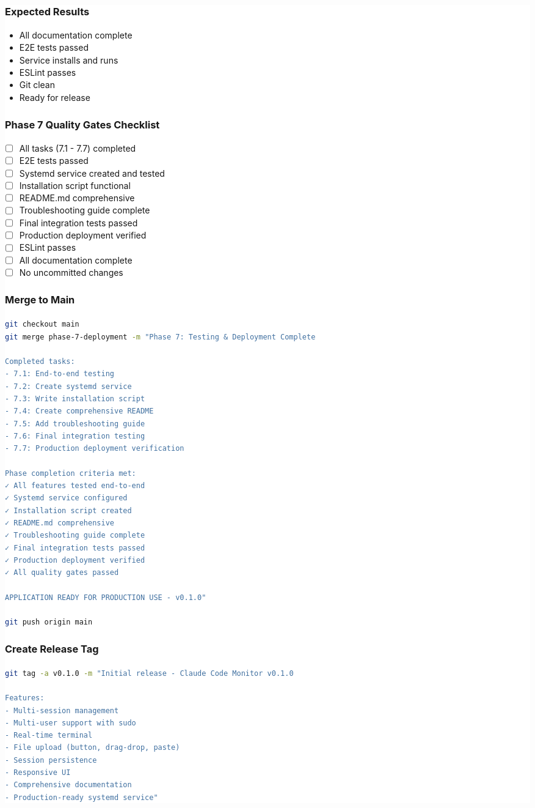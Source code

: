 ### Expected Results
- All documentation complete
- E2E tests passed
- Service installs and runs
- ESLint passes
- Git clean
- Ready for release

### Phase 7 Quality Gates Checklist
- [ ] All tasks (7.1 - 7.7) completed
- [ ] E2E tests passed
- [ ] Systemd service created and tested
- [ ] Installation script functional
- [ ] README.md comprehensive
- [ ] Troubleshooting guide complete
- [ ] Final integration tests passed
- [ ] Production deployment verified
- [ ] ESLint passes
- [ ] All documentation complete
- [ ] No uncommitted changes

### Merge to Main
```bash
git checkout main
git merge phase-7-deployment -m "Phase 7: Testing & Deployment Complete

Completed tasks:
- 7.1: End-to-end testing
- 7.2: Create systemd service
- 7.3: Write installation script
- 7.4: Create comprehensive README
- 7.5: Add troubleshooting guide
- 7.6: Final integration testing
- 7.7: Production deployment verification

Phase completion criteria met:
✓ All features tested end-to-end
✓ Systemd service configured
✓ Installation script created
✓ README.md comprehensive
✓ Troubleshooting guide complete
✓ Final integration tests passed
✓ Production deployment verified
✓ All quality gates passed

APPLICATION READY FOR PRODUCTION USE - v0.1.0"

git push origin main
```

### Create Release Tag
```bash
git tag -a v0.1.0 -m "Initial release - Claude Code Monitor v0.1.0

Features:
- Multi-session management
- Multi-user support with sudo
- Real-time terminal
- File upload (button, drag-drop, paste)
- Session persistence
- Responsive UI
- Comprehensive documentation
- Production-ready systemd service"
```